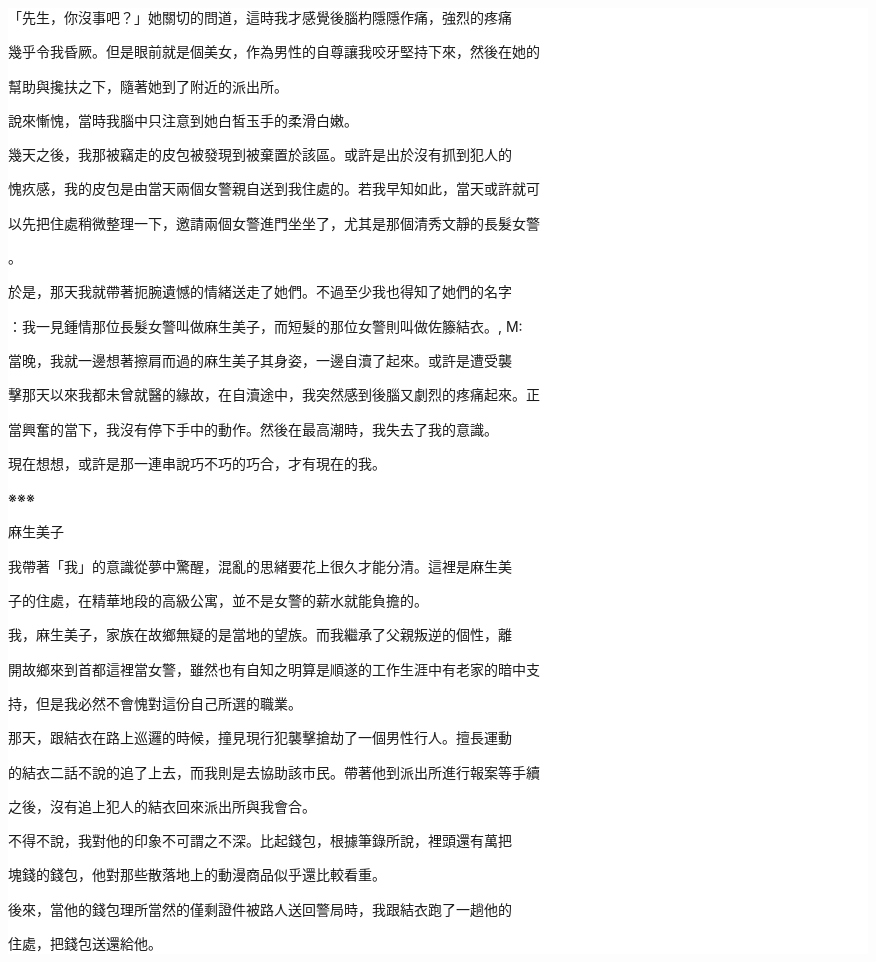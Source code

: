 

「先生，你沒事吧？」她關切的問道，這時我才感覺後腦杓隱隱作痛，強烈的疼痛

幾乎令我昏厥。但是眼前就是個美女，作為男性的自尊讓我咬牙堅持下來，然後在她的

幫助與攙扶之下，隨著她到了附近的派出所。

說來慚愧，當時我腦中只注意到她白皙玉手的柔滑白嫩。



幾天之後，我那被竊走的皮包被發現到被棄置於該區。或許是出於沒有抓到犯人的

愧疚感，我的皮包是由當天兩個女警親自送到我住處的。若我早知如此，當天或許就可

以先把住處稍微整理一下，邀請兩個女警進門坐坐了，尤其是那個清秀文靜的長髮女警

。



於是，那天我就帶著扼腕遺憾的情緒送走了她們。不過至少我也得知了她們的名字

：我一見鍾情那位長髮女警叫做麻生美子，而短髮的那位女警則叫做佐籐結衣。, M:

當晚，我就一邊想著擦肩而過的麻生美子其身姿，一邊自瀆了起來。或許是遭受襲

擊那天以來我都未曾就醫的緣故，在自瀆途中，我突然感到後腦又劇烈的疼痛起來。正

當興奮的當下，我沒有停下手中的動作。然後在最高潮時，我失去了我的意識。



現在想想，或許是那一連串說巧不巧的巧合，才有現在的我。

※※※



麻生美子

我帶著「我」的意識從夢中驚醒，混亂的思緒要花上很久才能分清。這裡是麻生美

子的住處，在精華地段的高級公寓，並不是女警的薪水就能負擔的。

我，麻生美子，家族在故鄉無疑的是當地的望族。而我繼承了父親叛逆的個性，離

開故鄉來到首都這裡當女警，雖然也有自知之明算是順遂的工作生涯中有老家的暗中支

持，但是我必然不會愧對這份自己所選的職業。



那天，跟結衣在路上巡邏的時候，撞見現行犯襲擊搶劫了一個男性行人。擅長運動

的結衣二話不說的追了上去，而我則是去協助該市民。帶著他到派出所進行報案等手續

之後，沒有追上犯人的結衣回來派出所與我會合。

不得不說，我對他的印象不可謂之不深。比起錢包，根據筆錄所說，裡頭還有萬把

塊錢的錢包，他對那些散落地上的動漫商品似乎還比較看重。



後來，當他的錢包理所當然的僅剩證件被路人送回警局時，我跟結衣跑了一趟他的

住處，把錢包送還給他。
